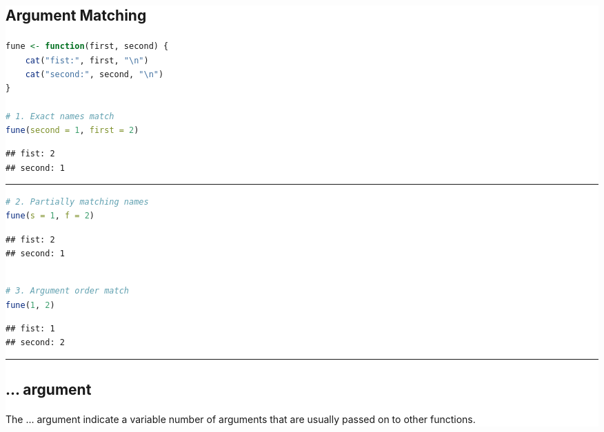 ## Argument Matching



```r
fune <- function(first, second) {
    cat("fist:", first, "\n")
    cat("second:", second, "\n")
}

# 1. Exact names match
fune(second = 1, first = 2)
```



```
## fist: 2 
## second: 1 
```




----------------




```r
# 2. Partially matching names
fune(s = 1, f = 2)
```



```
## fist: 2 
## second: 1 
```



```r

# 3. Argument order match
fune(1, 2)
```



```
## fist: 1 
## second: 2 
```




---------------

## ... argument

The ... argument indicate a variable number of arguments that
are usually passed on to other functions.
